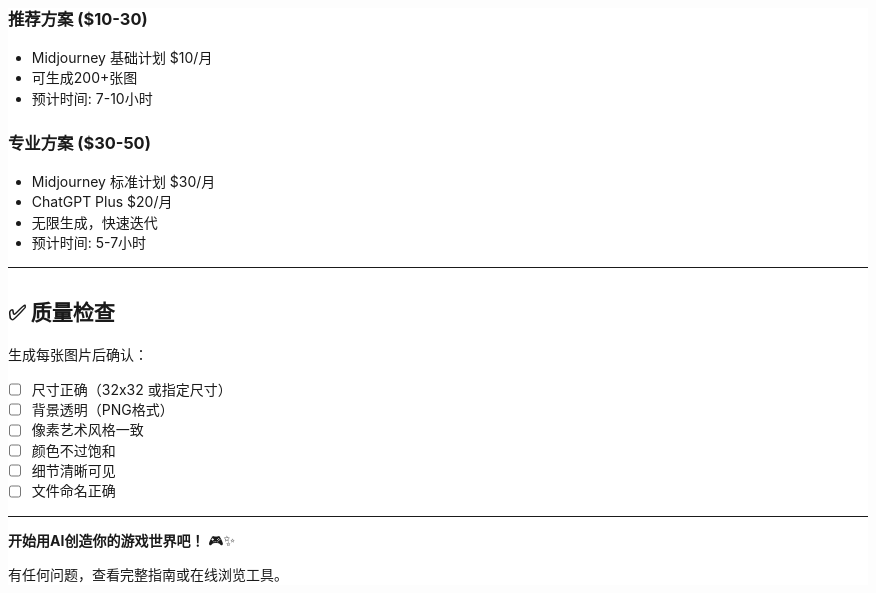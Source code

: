 ### 推荐方案 ($10-30)
- Midjourney 基础计划 $10/月
- 可生成200+张图
- 预计时间: 7-10小时

### 专业方案 ($30-50)
- Midjourney 标准计划 $30/月
- ChatGPT Plus $20/月
- 无限生成，快速迭代
- 预计时间: 5-7小时

---

## ✅ 质量检查

生成每张图片后确认：

- [ ] 尺寸正确（32x32 或指定尺寸）
- [ ] 背景透明（PNG格式）
- [ ] 像素艺术风格一致
- [ ] 颜色不过饱和
- [ ] 细节清晰可见
- [ ] 文件命名正确

---

**开始用AI创造你的游戏世界吧！** 🎮✨

有任何问题，查看完整指南或在线浏览工具。
